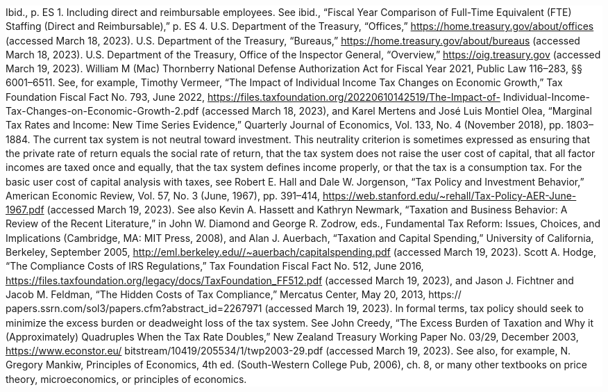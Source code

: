 Ibid., p. ES 1.
Including direct and reimbursable employees. See ibid., “Fiscal Year Comparison of Full-Time Equivalent (FTE)
Staffing (Direct and Reimbursable),” p. ES 4.
U.S. Department of the Treasury, “Offices,” https://home.treasury.gov/about/offices (accessed March 18, 2023).
U.S. Department of the Treasury, “Bureaus,” https://home.treasury.gov/about/bureaus (accessed
March 18, 2023).
U.S. Department of the Treasury, Office of the Inspector General, “Overview,” https://oig.treasury.gov
(accessed March 19, 2023).
William M (Mac) Thornberry National Defense Authorization Act for Fiscal Year 2021, Public Law 116–283,
§§ 6001–6511.
See, for example, Timothy Vermeer, “The Impact of Individual Income Tax Changes on Economic Growth,” Tax
Foundation Fiscal Fact No. 793, June 2022, https://files.taxfoundation.org/20220610142519/The-Impact-of-
Individual-Income-Tax-Changes-on-Economic-Growth-2.pdf (accessed March 18, 2023), and Karel Mertens
and José Luis Montiel Olea, “Marginal Tax Rates and Income: New Time Series Evidence,” Quarterly Journal of
Economics, Vol. 133, No. 4 (November 2018), pp. 1803–1884.
The current tax system is not neutral toward investment. This neutrality criterion is sometimes expressed as
ensuring that the private rate of return equals the social rate of return, that the tax system does not raise the
user cost of capital, that all factor incomes are taxed once and equally, that the tax system defines income
properly, or that the tax is a consumption tax. For the basic user cost of capital analysis with taxes, see Robert
E. Hall and Dale W. Jorgenson, “Tax Policy and Investment Behavior,” American Economic Review, Vol. 57, No.
3 (June, 1967), pp. 391–414, https://web.stanford.edu/~rehall/Tax-Policy-AER-June-1967.pdf (accessed March
19, 2023). See also Kevin A. Hassett and Kathryn Newmark, “Taxation and Business Behavior: A Review of the
Recent Literature,” in John W. Diamond and George R. Zodrow, eds., Fundamental Tax Reform: Issues, Choices,
and Implications (Cambridge, MA: MIT Press, 2008), and Alan J. Auerbach, “Taxation and Capital Spending,”
University of California, Berkeley, September 2005, http://eml.berkeley.edu//~auerbach/capitalspending.pdf
(accessed March 19, 2023).
Scott A. Hodge, “The Compliance Costs of IRS Regulations,” Tax Foundation Fiscal Fact No. 512, June 2016,
https://files.taxfoundation.org/legacy/docs/TaxFoundation_FF512.pdf (accessed March 19, 2023), and Jason J.
Fichtner and Jacob M. Feldman, “The Hidden Costs of Tax Compliance,” Mercatus Center, May 20, 2013, https://
papers.ssrn.com/sol3/papers.cfm?abstract_id=2267971 (accessed March 19, 2023).
In formal terms, tax policy should seek to minimize the excess burden or deadweight loss of the tax system.
See John Creedy, “The Excess Burden of Taxation and Why it (Approximately) Quadruples When the Tax
Rate Doubles,” New Zealand Treasury Working Paper No. 03/29, December 2003, https://www.econstor.eu/
bitstream/10419/205534/1/twp2003-29.pdf (accessed March 19, 2023). See also, for example, N. Gregory
Mankiw, Principles of Economics, 4th ed. (South-Western College Pub, 2006), ch. 8, or many other textbooks
on price theory, microeconomics, or principles of economics.﻿
